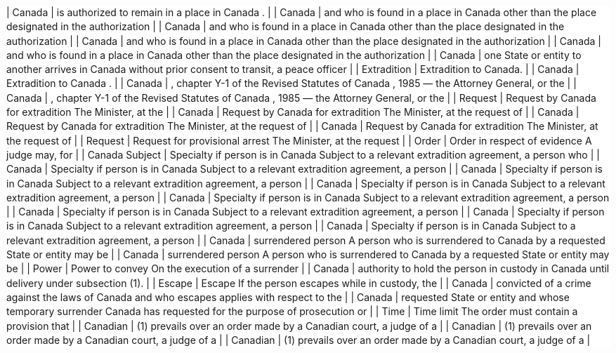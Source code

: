 | Canada                             | is authorized to remain in a place in Canada .                                                                                    |
| Canada                             | and who is found in a place in Canada other than the place designated in the authorization                                        |
| Canada                             | and who is found in a place in Canada other than the place designated in the authorization                                        |
| Canada                             | and who is found in a place in Canada other than the place designated in the authorization                                        |
| Canada                             | and who is found in a place in Canada other than the place designated in the authorization                                        |
| Canada                             | one State or entity to another arrives in Canada without prior consent to transit, a peace officer                                |
| Extradition                        | Extradition  to Canada.                                                                                                           |
| Canada                             | Extradition to  Canada .                                                                                                          |
| Canada                             | , chapter Y-1 of the Revised Statutes of Canada , 1985 — the Attorney General, or the                                             |
| Canada                             | , chapter Y-1 of the Revised Statutes of Canada , 1985 — the Attorney General, or the                                             |
| Request                            | Request by Canada for extradition The Minister, at the                                                                            |
| Canada                             | Request by  Canada for extradition The Minister, at the request of                                                                |
| Canada                             | Request by  Canada for extradition The Minister, at the request of                                                                |
| Canada                             | Request by  Canada for extradition The Minister, at the request of                                                                |
| Request                            | Request for provisional arrest The Minister, at the request                                                                       |
| Order                              | Order in respect of evidence A judge may, for                                                                                     |
| Canada Subject                     | Specialty if person is in  Canada Subject to a relevant extradition agreement, a person who                                       |
| Canada                             | Specialty if person is in  Canada Subject to a relevant extradition agreement, a person                                           |
| Canada                             | Specialty if person is in  Canada Subject to a relevant extradition agreement, a person                                           |
| Canada                             | Specialty if person is in  Canada Subject to a relevant extradition agreement, a person                                           |
| Canada                             | Specialty if person is in  Canada Subject to a relevant extradition agreement, a person                                           |
| Canada                             | Specialty if person is in  Canada Subject to a relevant extradition agreement, a person                                           |
| Canada                             | Specialty if person is in  Canada Subject to a relevant extradition agreement, a person                                           |
| Canada                             | Specialty if person is in  Canada Subject to a relevant extradition agreement, a person                                           |
| Canada                             | surrendered person A person who is surrendered to Canada by a requested State or entity may be                                    |
| Canada                             | surrendered person A person who is surrendered to Canada by a requested State or entity may be                                    |
| Power                              | Power to convey On the execution of a surrender                                                                                   |
| Canada                             | authority to hold the person in custody in Canada  until delivery under subsection (1).                                           |
| Escape                             | Escape If the person escapes while in custody, the                                                                                |
| Canada                             | convicted of a crime against the laws of Canada and who escapes applies with respect to the                                       |
| Canada                             | requested State or entity and whose temporary surrender Canada has requested for the purpose of prosecution or                    |
| Time                               | Time limit The order must contain a provision that                                                                                |
| Canadian                           | (1) prevails over an order made by a Canadian  court, a judge of a                                                                |
| Canadian                           | (1) prevails over an order made by a Canadian  court, a judge of a                                                                |
| Canadian                           | (1) prevails over an order made by a Canadian  court, a judge of a                                                                |